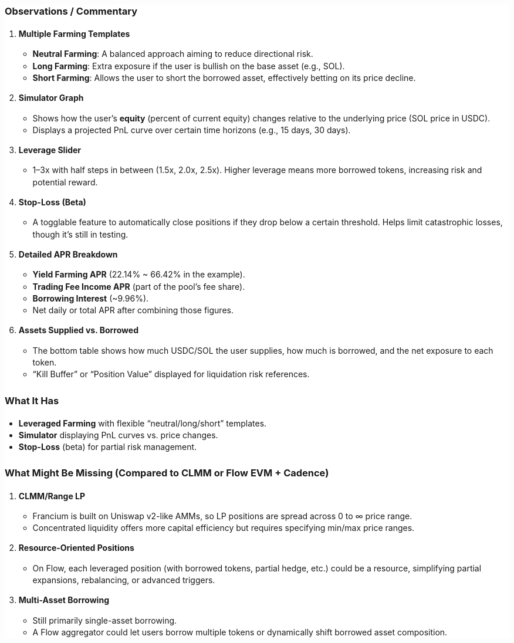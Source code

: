 ### **Observations / Commentary**

1. **Multiple Farming Templates**  
   - **Neutral Farming**: A balanced approach aiming to reduce directional risk.  
   - **Long Farming**: Extra exposure if the user is bullish on the base asset (e.g., SOL).  
   - **Short Farming**: Allows the user to short the borrowed asset, effectively betting on its price decline.

2. **Simulator Graph**  
   - Shows how the user’s **equity** (percent of current equity) changes relative to the underlying price (SOL price in USDC).  
   - Displays a projected PnL curve over certain time horizons (e.g., 15 days, 30 days).

3. **Leverage Slider**  
   - 1–3x with half steps in between (1.5x, 2.0x, 2.5x). Higher leverage means more borrowed tokens, increasing risk and potential reward.

4. **Stop-Loss (Beta)**  
   - A togglable feature to automatically close positions if they drop below a certain threshold. Helps limit catastrophic losses, though it’s still in testing.

5. **Detailed APR Breakdown**  
   - **Yield Farming APR** (22.14% ~ 66.42% in the example).  
   - **Trading Fee Income APR** (part of the pool’s fee share).  
   - **Borrowing Interest** (~9.96%).  
   - Net daily or total APR after combining those figures.

6. **Assets Supplied vs. Borrowed**  
   - The bottom table shows how much USDC/SOL the user supplies, how much is borrowed, and the net exposure to each token.  
   - “Kill Buffer” or “Position Value” displayed for liquidation risk references.

### **What It Has**

- **Leveraged Farming** with flexible “neutral/long/short” templates.  
- **Simulator** displaying PnL curves vs. price changes.  
- **Stop-Loss** (beta) for partial risk management.

### **What Might Be Missing (Compared to CLMM or Flow EVM + Cadence)**

1. **CLMM/Range LP**  
   - Francium is built on Uniswap v2-like AMMs, so LP positions are spread across 0 to ∞ price range.  
   - Concentrated liquidity offers more capital efficiency but requires specifying min/max price ranges.

2. **Resource-Oriented Positions**  
   - On Flow, each leveraged position (with borrowed tokens, partial hedge, etc.) could be a resource, simplifying partial expansions, rebalancing, or advanced triggers.

3. **Multi-Asset Borrowing**  
   - Still primarily single-asset borrowing.  
   - A Flow aggregator could let users borrow multiple tokens or dynamically shift borrowed asset composition.
